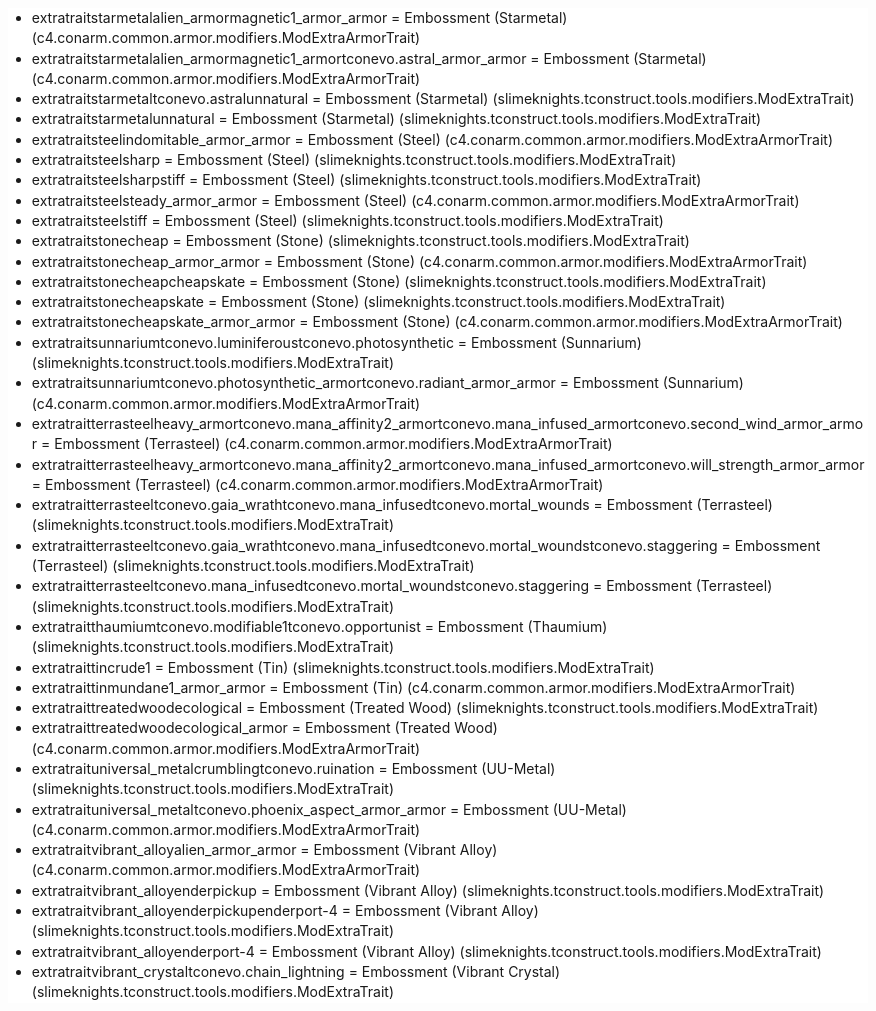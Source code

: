 - extratraitstarmetalalien_armormagnetic1_armor_armor = Embossment (Starmetal) (c4.conarm.common.armor.modifiers.ModExtraArmorTrait)
- extratraitstarmetalalien_armormagnetic1_armortconevo.astral_armor_armor = Embossment (Starmetal) (c4.conarm.common.armor.modifiers.ModExtraArmorTrait)
- extratraitstarmetaltconevo.astralunnatural = Embossment (Starmetal) (slimeknights.tconstruct.tools.modifiers.ModExtraTrait)
- extratraitstarmetalunnatural = Embossment (Starmetal) (slimeknights.tconstruct.tools.modifiers.ModExtraTrait)
- extratraitsteelindomitable_armor_armor = Embossment (Steel) (c4.conarm.common.armor.modifiers.ModExtraArmorTrait)
- extratraitsteelsharp = Embossment (Steel) (slimeknights.tconstruct.tools.modifiers.ModExtraTrait)
- extratraitsteelsharpstiff = Embossment (Steel) (slimeknights.tconstruct.tools.modifiers.ModExtraTrait)
- extratraitsteelsteady_armor_armor = Embossment (Steel) (c4.conarm.common.armor.modifiers.ModExtraArmorTrait)
- extratraitsteelstiff = Embossment (Steel) (slimeknights.tconstruct.tools.modifiers.ModExtraTrait)
- extratraitstonecheap = Embossment (Stone) (slimeknights.tconstruct.tools.modifiers.ModExtraTrait)
- extratraitstonecheap_armor_armor = Embossment (Stone) (c4.conarm.common.armor.modifiers.ModExtraArmorTrait)
- extratraitstonecheapcheapskate = Embossment (Stone) (slimeknights.tconstruct.tools.modifiers.ModExtraTrait)
- extratraitstonecheapskate = Embossment (Stone) (slimeknights.tconstruct.tools.modifiers.ModExtraTrait)
- extratraitstonecheapskate_armor_armor = Embossment (Stone) (c4.conarm.common.armor.modifiers.ModExtraArmorTrait)
- extratraitsunnariumtconevo.luminiferoustconevo.photosynthetic = Embossment (Sunnarium) (slimeknights.tconstruct.tools.modifiers.ModExtraTrait)
- extratraitsunnariumtconevo.photosynthetic_armortconevo.radiant_armor_armor = Embossment (Sunnarium) (c4.conarm.common.armor.modifiers.ModExtraArmorTrait)
- extratraitterrasteelheavy_armortconevo.mana_affinity2_armortconevo.mana_infused_armortconevo.second_wind_armor_armor = Embossment (Terrasteel) (c4.conarm.common.armor.modifiers.ModExtraArmorTrait)
- extratraitterrasteelheavy_armortconevo.mana_affinity2_armortconevo.mana_infused_armortconevo.will_strength_armor_armor = Embossment (Terrasteel) (c4.conarm.common.armor.modifiers.ModExtraArmorTrait)
- extratraitterrasteeltconevo.gaia_wrathtconevo.mana_infusedtconevo.mortal_wounds = Embossment (Terrasteel) (slimeknights.tconstruct.tools.modifiers.ModExtraTrait)
- extratraitterrasteeltconevo.gaia_wrathtconevo.mana_infusedtconevo.mortal_woundstconevo.staggering = Embossment (Terrasteel) (slimeknights.tconstruct.tools.modifiers.ModExtraTrait)
- extratraitterrasteeltconevo.mana_infusedtconevo.mortal_woundstconevo.staggering = Embossment (Terrasteel) (slimeknights.tconstruct.tools.modifiers.ModExtraTrait)
- extratraitthaumiumtconevo.modifiable1tconevo.opportunist = Embossment (Thaumium) (slimeknights.tconstruct.tools.modifiers.ModExtraTrait)
- extratraittincrude1 = Embossment (Tin) (slimeknights.tconstruct.tools.modifiers.ModExtraTrait)
- extratraittinmundane1_armor_armor = Embossment (Tin) (c4.conarm.common.armor.modifiers.ModExtraArmorTrait)
- extratraittreatedwoodecological = Embossment (Treated Wood) (slimeknights.tconstruct.tools.modifiers.ModExtraTrait)
- extratraittreatedwoodecological_armor = Embossment (Treated Wood) (c4.conarm.common.armor.modifiers.ModExtraArmorTrait)
- extratraituniversal_metalcrumblingtconevo.ruination = Embossment (UU-Metal) (slimeknights.tconstruct.tools.modifiers.ModExtraTrait)
- extratraituniversal_metaltconevo.phoenix_aspect_armor_armor = Embossment (UU-Metal) (c4.conarm.common.armor.modifiers.ModExtraArmorTrait)
- extratraitvibrant_alloyalien_armor_armor = Embossment (Vibrant Alloy) (c4.conarm.common.armor.modifiers.ModExtraArmorTrait)
- extratraitvibrant_alloyenderpickup = Embossment (Vibrant Alloy) (slimeknights.tconstruct.tools.modifiers.ModExtraTrait)
- extratraitvibrant_alloyenderpickupenderport-4 = Embossment (Vibrant Alloy) (slimeknights.tconstruct.tools.modifiers.ModExtraTrait)
- extratraitvibrant_alloyenderport-4 = Embossment (Vibrant Alloy) (slimeknights.tconstruct.tools.modifiers.ModExtraTrait)
- extratraitvibrant_crystaltconevo.chain_lightning = Embossment (Vibrant Crystal) (slimeknights.tconstruct.tools.modifiers.ModExtraTrait)